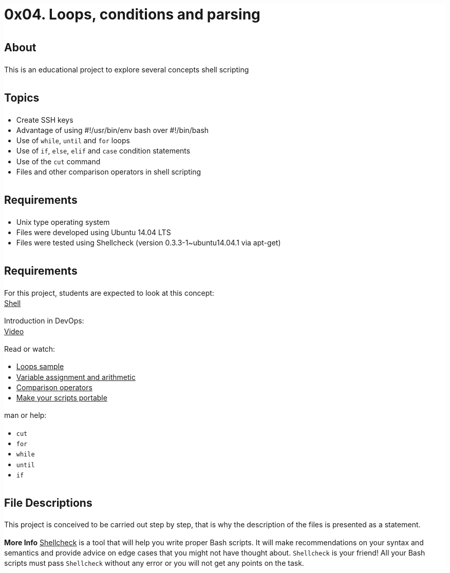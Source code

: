 # 0x04. Loops, conditions and parsing

## About

This is an educational project to explore several concepts shell scripting

## Topics

-  Create SSH keys
-  Advantage of using #!/usr/bin/env bash over #!/bin/bash
-  Use of `while`, `until` and `for` loops
-  Use of `if`, `else`, `elif` and `case` condition statements
-  Use of the `cut` command
-  Files and other comparison operators in shell scripting

## Requirements

-  Unix type operating system
-  Files were developed using Ubuntu 14.04 LTS
-  Files were tested using Shellcheck (version 0.3.3-1~ubuntu14.04.1 via apt-get)

## Requirements

For this project, students are expected to look at this concept:  
[Shell](https://intranet.hbtn.io/concepts/9)

Introduction in DevOps:  
[Video](https://www.youtube.com/watch?v=BC2neyc5GcI&feature=youtu.be)

Read or watch:

-  [Loops sample](https://tldp.org/LDP/Bash-Beginners-Guide/html/sect_09_01.html)
-  [Variable assignment and arithmetic](https://tldp.org/LDP/abs/html/ops.html)
-  [Comparison operators](https://tldp.org/LDP/abs/html/fto.html)
-  [Make your scripts portable](https://www.cyberciti.biz/tips/finding-bash-perl-python-portably-using-env.html)

man or help:

-  `cut`
-  `for`
-  `while`
-  `until`
-  `if`

## File Descriptions

This project is conceived to be carried out step by step, that is why the description of the files is presented as a statement.

**More Info**
[Shellcheck](https://github.com/koalaman/shellcheck) is a tool that will help you write proper Bash scripts. It will make recommendations on your syntax and semantics and provide advice on edge cases that you might not have thought about. `Shellcheck` is your friend! All your Bash scripts must pass `Shellcheck` without any error or you will not get any points on the task.
